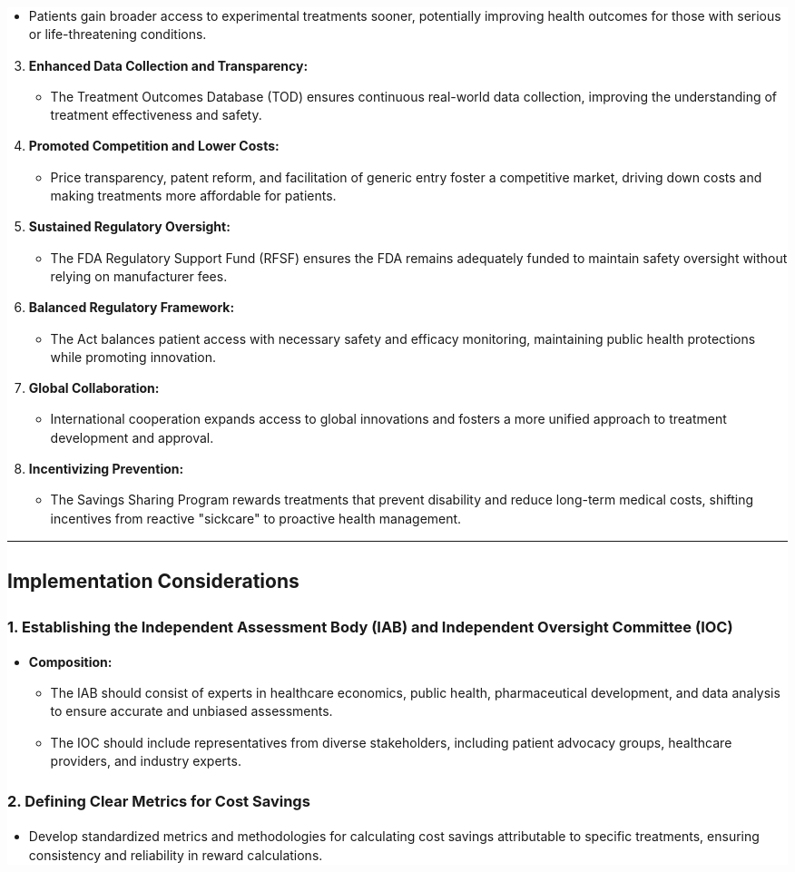    - Patients gain broader access to experimental treatments sooner, potentially improving health outcomes for those with serious or life-threatening conditions.

   

3. **Enhanced Data Collection and Transparency:**  
     
   - The Treatment Outcomes Database (TOD) ensures continuous real-world data collection, improving the understanding of treatment effectiveness and safety.

   

4. **Promoted Competition and Lower Costs:**  
     
   - Price transparency, patent reform, and facilitation of generic entry foster a competitive market, driving down costs and making treatments more affordable for patients.

   

5. **Sustained Regulatory Oversight:**  
     
   - The FDA Regulatory Support Fund (RFSF) ensures the FDA remains adequately funded to maintain safety oversight without relying on manufacturer fees.

   

6. **Balanced Regulatory Framework:**  
     
   - The Act balances patient access with necessary safety and efficacy monitoring, maintaining public health protections while promoting innovation.

   

7. **Global Collaboration:**  
     
   - International cooperation expands access to global innovations and fosters a more unified approach to treatment development and approval.

   

8. **Incentivizing Prevention:**  
     
   - The Savings Sharing Program rewards treatments that prevent disability and reduce long-term medical costs, shifting incentives from reactive "sickcare" to proactive health management.

---

## **Implementation Considerations**

### **1\. Establishing the Independent Assessment Body (IAB) and Independent Oversight Committee (IOC)**

- **Composition:**  
    
  - The IAB should consist of experts in healthcare economics, public health, pharmaceutical development, and data analysis to ensure accurate and unbiased assessments.  
      
  - The IOC should include representatives from diverse stakeholders, including patient advocacy groups, healthcare providers, and industry experts.

### **2\. Defining Clear Metrics for Cost Savings**

- Develop standardized metrics and methodologies for calculating cost savings attributable to specific treatments, ensuring consistency and reliability in reward calculations.
